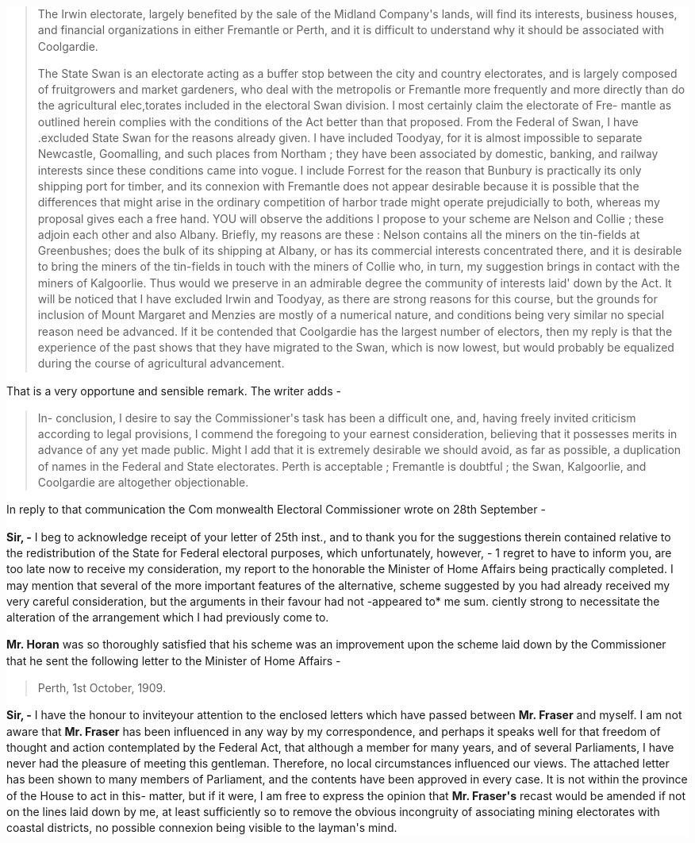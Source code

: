   >The Irwin electorate, largely benefited by the sale of the Midland Company's lands, will find its interests, business houses, and financial organizations in either Fremantle or Perth, and it is difficult to understand why it should be associated with Coolgardie. 
  >
  >The State Swan is an electorate acting as  a  buffer stop between the city and country electorates, and is largely composed of fruitgrowers and market gardeners, who deal with the metropolis or Fremantle more frequently and more directly than do the agricultural elec,torates included in the electoral Swan division.  I  most certainly claim the electorate of Fre- mantle as outlined herein complies with the conditions of the Act better than that proposed. From the Federal of Swan, I have .excluded State Swan for the reasons already given. I have included Toodyay, for it is almost impossible to separate Newcastle, Goomalling, and such places from Northam ; they have been associated by domestic, banking, and railway interests since these conditions came into vogue. I include Forrest for the reason that Bunbury is practically its only shipping port for timber, and its connexion with Fremantle does not appear desirable because it is possible that the differences that might arise in the ordinary competition of harbor trade might operate prejudicially to both, whereas my proposal gives each a free hand. YOU will observe the additions I propose to your scheme are Nelson and Collie ; these adjoin each other and also Albany. Briefly, my reasons are these : Nelson contains all the miners on the tin-fields at Greenbushes; does the bulk of its shipping at Albany, or has its commercial interests concentrated there, and it is desirable to bring the miners of the tin-fields in touch with the miners of Collie who, in turn, my suggestion brings in contact with the miners of Kalgoorlie. Thus would we preserve in an admirable degree the community of interests laid' down by the Act. It will be noticed that I have excluded Irwin and Toodyay, as there are strong reasons for this course, but the grounds for inclusion of Mount Margaret and Menzies are mostly of a numerical nature, and conditions being very similar no special reason need be advanced. If it be contended that Coolgardie has the largest number of electors, then my reply is that the experience of the past shows that they have migrated to the Swan, which is now lowest, but would probably be equalized during the course of agricultural advancement. 

That is a very opportune and sensible remark. The writer adds - 

  >In- conclusion, I desire to say the Commissioner's task has been a difficult one, and, having freely invited criticism according to legal provisions, I commend the foregoing to your earnest consideration, believing that it possesses merits in advance of any yet made public. Might I add that it is extremely desirable we should avoid, as far as possible, a duplication of names in the Federal and State electorates. Perth is acceptable ; Fremantle is doubtful ; the Swan, Kalgoorlie, and Coolgardie are altogether objectionable. 

In reply to that communication the Com monwealth Electoral Commissioner wrote on 28th September - 

  >
 **Sir, -** I beg to acknowledge receipt of your letter of 25th inst., and to thank you for the suggestions therein contained relative to the redistribution of the State for Federal electoral purposes, which unfortunately, however, -  1  regret to have to inform you, are too late now to receive my consideration, my report to the honorable the Minister of Home Affairs being practically completed. I may mention that several of the more important features of the alternative, scheme suggested by you had already received my very careful consideration, but the arguments in their favour had not -appeared to* me sum.  ciently strong to necessitate the alteration of the arrangement which I had previously come to. 


 **Mr. Horan** was so thoroughly satisfied that his scheme was an improvement upon the scheme laid down by the Commissioner that he sent the following letter to the Minister of Home Affairs - 

  >Perth, 1st October, 1909. 
  >
  >
 **Sir, -** I have the honour to inviteyour attention to the enclosed letters which have passed between  **Mr. Fraser**  and myself. I am not aware that  **Mr. Fraser**  has been influenced in any way by my correspondence, and perhaps it speaks well for that freedom of thought and action contemplated by the Federal Act, that although a member for many years, and of several Parliaments, I have never had the pleasure of meeting this gentleman. Therefore, no local circumstances influenced our views. The attached letter has been shown to many members of Parliament, and the contents have been approved in every case. It is not within the province of the House to act in this- matter, but if it were, I am free to express the opinion that  **Mr. Fraser's**  recast would be amended if not on the lines laid down by me, at least sufficiently so to remove the obvious incongruity of associating mining electorates with coastal districts, no possible connexion being visible to the layman's mind. 
